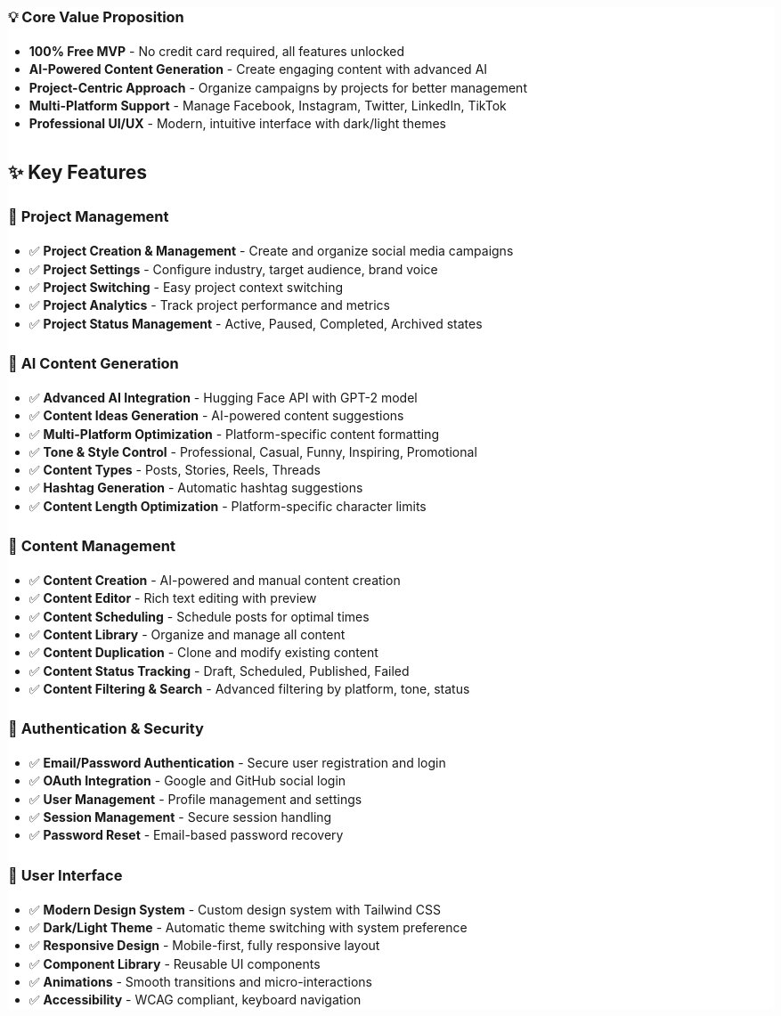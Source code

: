 ### 💡 **Core Value Proposition**
- **100% Free MVP** - No credit card required, all features unlocked
- **AI-Powered Content Generation** - Create engaging content with advanced AI
- **Project-Centric Approach** - Organize campaigns by projects for better management
- **Multi-Platform Support** - Manage Facebook, Instagram, Twitter, LinkedIn, TikTok
- **Professional UI/UX** - Modern, intuitive interface with dark/light themes

## ✨ Key Features

### 🎯 **Project Management**
- ✅ **Project Creation & Management** - Create and organize social media campaigns
- ✅ **Project Settings** - Configure industry, target audience, brand voice
- ✅ **Project Switching** - Easy project context switching
- ✅ **Project Analytics** - Track project performance and metrics
- ✅ **Project Status Management** - Active, Paused, Completed, Archived states

### 🤖 **AI Content Generation**
- ✅ **Advanced AI Integration** - Hugging Face API with GPT-2 model
- ✅ **Content Ideas Generation** - AI-powered content suggestions
- ✅ **Multi-Platform Optimization** - Platform-specific content formatting
- ✅ **Tone & Style Control** - Professional, Casual, Funny, Inspiring, Promotional
- ✅ **Content Types** - Posts, Stories, Reels, Threads
- ✅ **Hashtag Generation** - Automatic hashtag suggestions
- ✅ **Content Length Optimization** - Platform-specific character limits

### 📝 **Content Management**
- ✅ **Content Creation** - AI-powered and manual content creation
- ✅ **Content Editor** - Rich text editing with preview
- ✅ **Content Scheduling** - Schedule posts for optimal times
- ✅ **Content Library** - Organize and manage all content
- ✅ **Content Duplication** - Clone and modify existing content
- ✅ **Content Status Tracking** - Draft, Scheduled, Published, Failed
- ✅ **Content Filtering & Search** - Advanced filtering by platform, tone, status

### 🔐 **Authentication & Security**
- ✅ **Email/Password Authentication** - Secure user registration and login
- ✅ **OAuth Integration** - Google and GitHub social login
- ✅ **User Management** - Profile management and settings
- ✅ **Session Management** - Secure session handling
- ✅ **Password Reset** - Email-based password recovery

### 🎨 **User Interface**
- ✅ **Modern Design System** - Custom design system with Tailwind CSS
- ✅ **Dark/Light Theme** - Automatic theme switching with system preference
- ✅ **Responsive Design** - Mobile-first, fully responsive layout
- ✅ **Component Library** - Reusable UI components
- ✅ **Animations** - Smooth transitions and micro-interactions
- ✅ **Accessibility** - WCAG compliant, keyboard navigation
